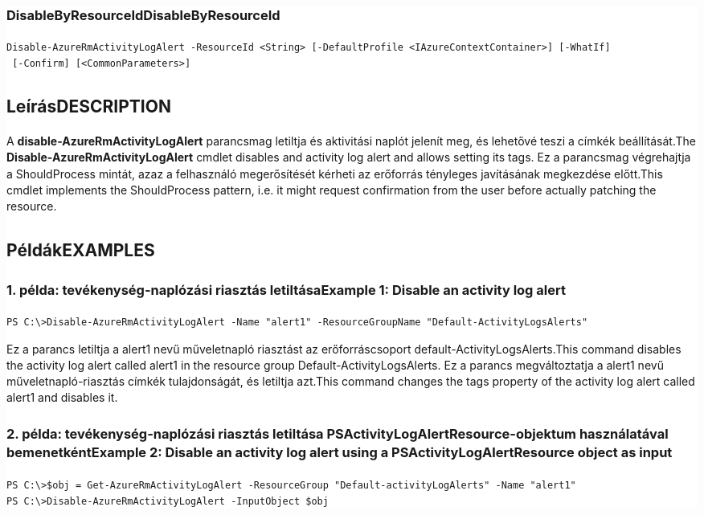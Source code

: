 ### <span data-ttu-id="727cc-107">DisableByResourceId</span><span class="sxs-lookup"><span data-stu-id="727cc-107">DisableByResourceId</span></span>
```
Disable-AzureRmActivityLogAlert -ResourceId <String> [-DefaultProfile <IAzureContextContainer>] [-WhatIf]
 [-Confirm] [<CommonParameters>]
```

## <span data-ttu-id="727cc-108">Leírás</span><span class="sxs-lookup"><span data-stu-id="727cc-108">DESCRIPTION</span></span>
<span data-ttu-id="727cc-109">A **disable-AzureRmActivityLogAlert** parancsmag letiltja és aktivitási naplót jelenít meg, és lehetővé teszi a címkék beállítását.</span><span class="sxs-lookup"><span data-stu-id="727cc-109">The **Disable-AzureRmActivityLogAlert** cmdlet disables and activity log alert and allows setting its tags.</span></span>
<span data-ttu-id="727cc-110">Ez a parancsmag végrehajtja a ShouldProcess mintát, azaz a felhasználó megerősítését kérheti az erőforrás tényleges javításának megkezdése előtt.</span><span class="sxs-lookup"><span data-stu-id="727cc-110">This cmdlet implements the ShouldProcess pattern, i.e. it might request confirmation from the user before actually patching the resource.</span></span>

## <span data-ttu-id="727cc-111">Példák</span><span class="sxs-lookup"><span data-stu-id="727cc-111">EXAMPLES</span></span>

### <span data-ttu-id="727cc-112">1. példa: tevékenység-naplózási riasztás letiltása</span><span class="sxs-lookup"><span data-stu-id="727cc-112">Example 1: Disable an activity log alert</span></span>
```
PS C:\>Disable-AzureRmActivityLogAlert -Name "alert1" -ResourceGroupName "Default-ActivityLogsAlerts"
```

<span data-ttu-id="727cc-113">Ez a parancs letiltja a alert1 nevű műveletnapló riasztást az erőforráscsoport default-ActivityLogsAlerts.</span><span class="sxs-lookup"><span data-stu-id="727cc-113">This command disables the activity log alert called alert1 in the resource group Default-ActivityLogsAlerts.</span></span>
<span data-ttu-id="727cc-114">Ez a parancs megváltoztatja a alert1 nevű műveletnapló-riasztás címkék tulajdonságát, és letiltja azt.</span><span class="sxs-lookup"><span data-stu-id="727cc-114">This command changes the tags property of the activity log alert called alert1 and disables it.</span></span>

### <span data-ttu-id="727cc-115">2. példa: tevékenység-naplózási riasztás letiltása PSActivityLogAlertResource-objektum használatával bemenetként</span><span class="sxs-lookup"><span data-stu-id="727cc-115">Example 2: Disable an activity log alert using a PSActivityLogAlertResource object as input</span></span>
```
PS C:\>$obj = Get-AzureRmActivityLogAlert -ResourceGroup "Default-activityLogAlerts" -Name "alert1"
PS C:\>Disable-AzureRmActivityLogAlert -InputObject $obj
```

